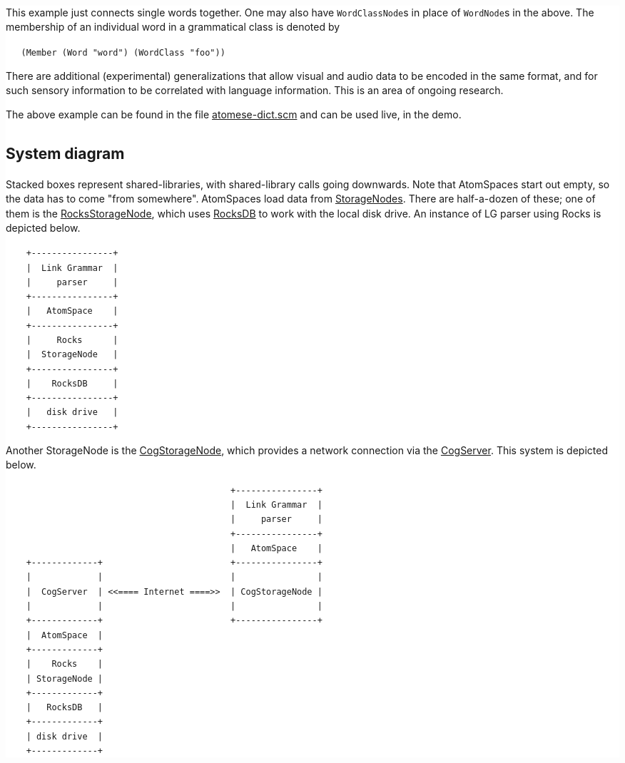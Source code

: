 This example just connects single words together. One may also have
`WordClassNode`s in place of `WordNode`s in the above. The membership of
an individual word in a grammatical class is denoted by
```
   (Member (Word "word") (WordClass "foo"))
```
There are additional (experimental) generalizations that allow visual
and audio data to be encoded in the same format, and for such sensory
information to be correlated with language information. This is an
area of ongoing research.

The above example can be found in the file
[atomese-dict.scm](../../data/demo-atomese/atomese-dict.scm)
and can be used live, in the demo.

System diagram
--------------
Stacked boxes represent shared-libraries, with shared-library calls going
downwards. Note that AtomSpaces start out empty, so the data has to come
"from somewhere".  AtomSpaces load data from
[StorageNodes](https://wiki.opencog.org/w/StorageNode).
There are half-a-dozen of these; one of them is the
[RocksStorageNode](https://github.com/opencog/opencog-rocks), which uses
[RocksDB](https://rocksdb.org) to work with the local disk drive. An
instance of LG parser using Rocks is depicted below.
```
    +----------------+
    |  Link Grammar  |
    |     parser     |
    +----------------+
    |   AtomSpace    |
    +----------------+
    |     Rocks      |
    |  StorageNode   |
    +----------------+
    |    RocksDB     |
    +----------------+
    |   disk drive   |
    +----------------+
```

Another StorageNode is the
[CogStorageNode](https://github.com/opencog/opencog-cog),
which provides a network connection via the
[CogServer](https://github.com/opencog/cogserver).
This system is depicted below.
```
                                            +----------------+
                                            |  Link Grammar  |
                                            |     parser     |
                                            +----------------+
                                            |   AtomSpace    |
    +-------------+                         +----------------+
    |             |                         |                |
    |  CogServer  | <<==== Internet ====>>  | CogStorageNode |
    |             |                         |                |
    +-------------+                         +----------------+
    |  AtomSpace  |
    +-------------+
    |    Rocks    |
    | StorageNode |
    +-------------+
    |   RocksDB   |
    +-------------+
    | disk drive  |
    +-------------+
```